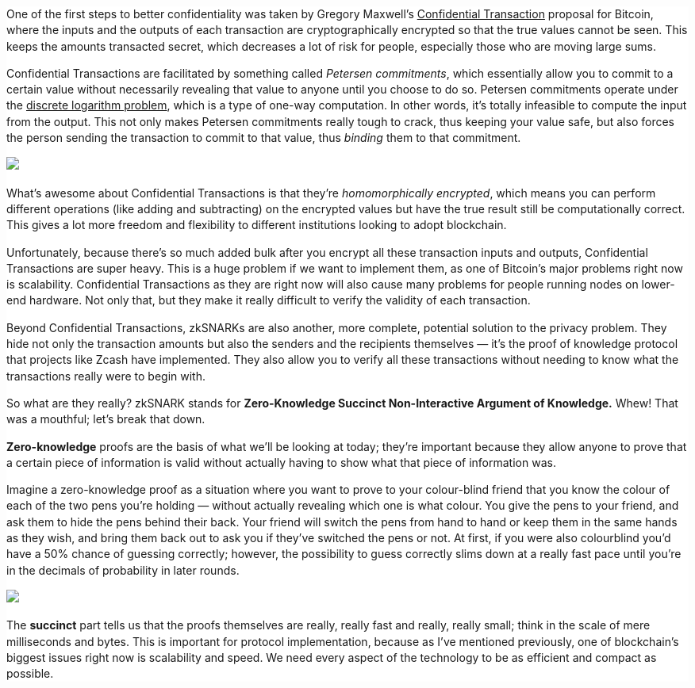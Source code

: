One of the first steps to better confidentiality was taken by Gregory Maxwell’s 
[Confidential Transaction](https://www.mycryptopedia.com/what-are-confidential-transactions/)
 proposal for Bitcoin, where the inputs and the outputs of each transaction are cryptographically encrypted so that the true values cannot be seen. This keeps the amounts transacted secret, which decreases a lot of risk for people, especially those who are moving large sums.

Confidential Transactions are facilitated by something called _Petersen commitments_, which essentially allow you to commit to a certain value without necessarily revealing that value to anyone until you choose to do so. Petersen commitments operate under the 
[discrete logarithm problem](https://en.wikipedia.org/wiki/Discrete_logarithm_problem), which is a type of one-way computation. In other words, it’s totally infeasible to compute the input from the output. This not only makes Petersen commitments really tough to crack, thus keeping your value safe, but also forces the person sending the transaction to commit to that value, thus _binding_ them to that commitment.

![](https://ipfs.infura.io/ipfs/QmTArfrR4qC5qVEZJbb854GGiK6wuTPgDf1RckB17nfhe1)

What’s awesome about Confidential Transactions is that they’re _homomorphically encrypted_, which means you can perform different operations (like adding and subtracting) on the encrypted values but have the true result still be computationally correct. This gives a lot more freedom and flexibility to different institutions looking to adopt blockchain.

Unfortunately, because there’s so much added bulk after you encrypt all these transaction inputs and outputs, Confidential Transactions are super heavy. This is a huge problem if we want to implement them, as one of Bitcoin’s major problems right now is scalability. Confidential Transactions as they are right now will also cause many problems for people running nodes on lower-end hardware. Not only that, but they make it really difficult to verify the validity of each transaction.

Beyond Confidential Transactions, zkSNARKs are also another, more complete, potential solution to the privacy problem. They hide not only the transaction amounts but also the senders and the recipients themselves — it’s the proof of knowledge protocol that projects like Zcash have implemented. They also allow you to verify all these transactions without needing to know what the transactions really were to begin with.

So what are they really? zkSNARK stands for 
**Zero-Knowledge Succinct Non-Interactive Argument of Knowledge.**
 Whew! That was a mouthful; let’s break that down.
 
**Zero-knowledge** proofs are the basis of what we’ll be looking at today; they’re important because they allow anyone to prove that a certain piece of information is valid without actually having to show what that piece of information was.

Imagine a zero-knowledge proof as a situation where you want to prove to your colour-blind friend that you know the colour of each of the two pens you’re holding — without actually revealing which one is what colour. You give the pens to your friend, and ask them to hide the pens behind their back. Your friend will switch the pens from hand to hand or keep them in the same hands as they wish, and bring them back out to ask you if they’ve switched the pens or not. At first, if you were also colourblind you’d have a 50% chance of guessing correctly; however, the possibility to guess correctly slims down at a really fast pace until you’re in the decimals of probability in later rounds.

![](https://ipfs.infura.io/ipfs/QmTGJmJoJsQzt6JYepm21PmRAXNW1qn5MogumkY89hTF8z)

The **succinct** part tells us that the proofs themselves are really, really fast and really, really small; think in the scale of mere milliseconds and bytes. This is important for protocol implementation, because as I’ve mentioned previously, one of blockchain’s biggest issues right now is scalability and speed. We need every aspect of the technology to be as efficient and compact as possible.
